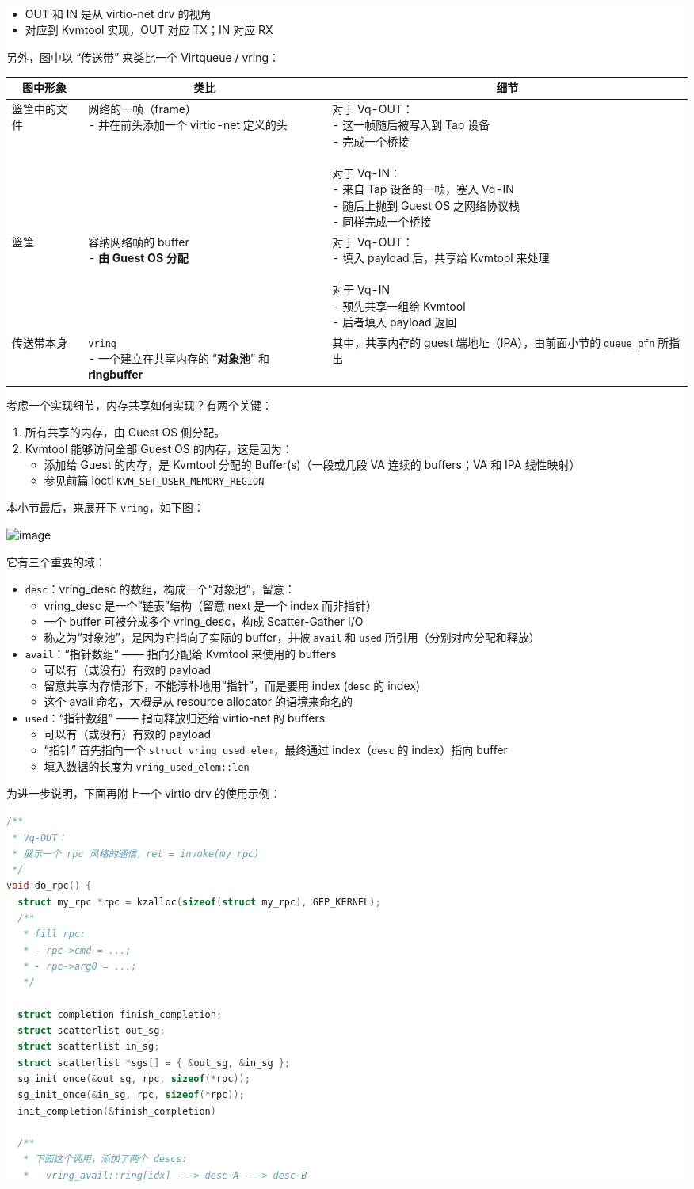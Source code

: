 - OUT 和 IN 是从 virtio-net drv 的视角
- 对应到 Kvmtool 实现，OUT 对应 TX；IN 对应 RX

另外，图中以 “传送带” 来类比一个 Virtqueue / vring：

| 图中形象     | 类比                                                         | 细节                                                         |
| ------------ | ------------------------------------------------------------ | ------------------------------------------------------------ |
| 篮筐中的文件 | 网络的一帧（frame）<br/>- 并在前头添加一个 virtio-net 定义的头 | 对于 Vq-OUT：<br/>- 这一帧随后被写入到 Tap 设备<br/>- 完成一个桥接<br/><br/>对于 Vq-IN：<br/>- 来自 Tap 设备的一帧，塞入 Vq-IN<br/>- 随后上抛到 Guest OS 之网络协议栈<br/>- 同样完成一个桥接 |
| 篮筐         | 容纳网络帧的 buffer<br/>- __由 Guest OS 分配__               | 对于 Vq-OUT：<br/>- 填入 payload 后，共享给 Kvmtool 来处理<br/><br/>对于 Vq-IN<br/>- 预先共享一组给 Kvmtool<br/>- 后者填入 payload 返回 |
| 传送带本身   | `vring` <br/>- 一个建立在共享内存的 “__对象池__” 和 __ringbuffer__ | 其中，共享内存的 guest 端地址（IPA），由前面小节的 `queue_pfn` 所指出 |

考虑一个实现细节，内存共享如何实现？有两个关键：

1. 所有共享的内存，由 Guest OS 侧分配。
2. Kvmtool 能够访问全部 Guest OS 的内存，这是因为：
   - 添加给 Guest 的内存，是 Kvmtool 分配的 Buffer(s)（一段或几段 VA 连续的 buffers；VA 和 IPA 线性映射）
   - 参见[前篇](/kvm-intro-part1#创建阶段) ioctl `KVM_SET_USER_MEMORY_REGION`



本小节最后，来展开下 `vring`，如下图：

![image](/wp-content/uploads/2020/11/kvm-intro/vring.jpg)

它有三个重要的域：

- `desc`：vring_desc 的数组，构成一个“对象池”，留意：
  - vring_desc 是一个“链表”结构（留意 next 是一个 index 而非指针） 
  - 一个 buffer 可被分成多个 vring_desc，构成 Scatter-Gather I/O
  - 称之为“对象池”，是因为它指向了实际的 buffer，并被 `avail` 和 `used` 所引用（分别对应分配和释放）
- `avail`：“指针数组” —— 指向分配给 Kvmtool 来使用的 buffers
  - 可以有（或没有）有效的 payload
  - 留意共享内存情形下，不能淳朴地用“指针”，而是要用 index (`desc` 的 index)
  - 这个 avail 命名，大概是从 resource allocator 的语境来命名的
- `used`：“指针数组” —— 指向释放归还给 virtio-net 的 buffers
  - 可以有（或没有）有效的 payload
  - “指针” 首先指向一个 `struct vring_used_elem`，最终通过 index（`desc` 的 index）指向 buffer
  - 填入数据的长度为 `vring_used_elem::len`



为进一步说明，下面再附上一个 virtio drv 的使用示例：

```c
/**
 * Vq-OUT：
 * 展示一个 rpc 风格的通信，ret = invoke(my_rpc)
 */
void do_rpc() {
  struct my_rpc *rpc = kzalloc(sizeof(struct my_rpc), GFP_KERNEL);
  /**
   * fill rpc:
   * - rpc->cmd = ...;
   * - rpc->arg0 = ...;
   */

  struct completion finish_completion;
  struct scatterlist out_sg;
  struct scatterlist in_sg;
  struct scatterlist *sgs[] = { &out_sg, &in_sg };
  sg_init_once(&out_sg, rpc, sizeof(*rpc));
  sg_init_once(&in_sg, rpc, sizeof(*rpc));
  init_completion(&finish_completion)

  /**
   * 下面这个调用，添加了两个 descs:
   *   vring_avail::ring[idx] ---> desc-A ---> desc-B
```